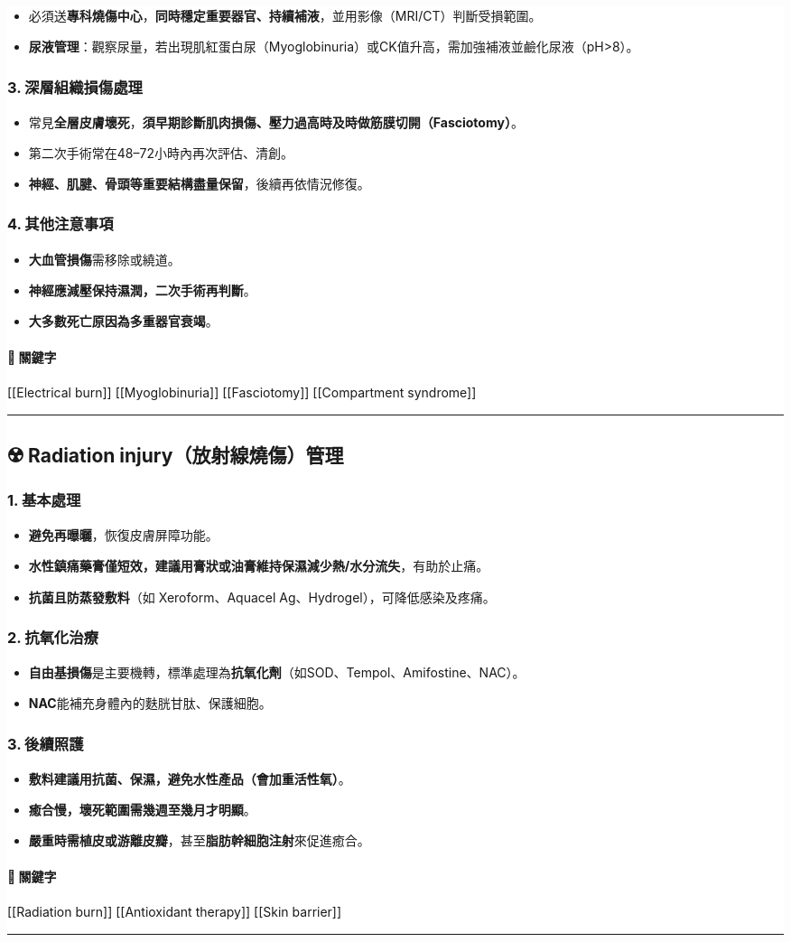 - 必須送**專科燒傷中心**，**同時穩定重要器官、持續補液**，並用影像（MRI/CT）判斷受損範圍。
    
- **尿液管理**：觀察尿量，若出現肌紅蛋白尿（Myoglobinuria）或CK值升高，需加強補液並鹼化尿液（pH>8）。
    

### 3. **深層組織損傷處理**

- 常見**全層皮膚壞死**，**須早期診斷肌肉損傷、壓力過高時及時做筋膜切開（Fasciotomy）**。
    
- 第二次手術常在48–72小時內再次評估、清創。
    
- **神經、肌腱、骨頭等重要結構盡量保留**，後續再依情況修復。
    

### 4. **其他注意事項**

- **大血管損傷**需移除或繞道。
    
- **神經應減壓保持濕潤，二次手術再判斷**。
    
- **大多數死亡原因為多重器官衰竭**。
    

#### 🔑 關鍵字

[[Electrical burn]] [[Myoglobinuria]] [[Fasciotomy]] [[Compartment syndrome]]

---

## ☢️ Radiation injury（放射線燒傷）管理

### 1. **基本處理**

- **避免再曝曬**，恢復皮膚屏障功能。
    
- **水性鎮痛藥膏僅短效，建議用膏狀或油膏維持保濕減少熱/水分流失**，有助於止痛。
    
- **抗菌且防蒸發敷料**（如 Xeroform、Aquacel Ag、Hydrogel），可降低感染及疼痛。
    

### 2. **抗氧化治療**

- **自由基損傷**是主要機轉，標準處理為**抗氧化劑**（如SOD、Tempol、Amifostine、NAC）。
    
- **NAC**能補充身體內的麩胱甘肽、保護細胞。
    

### 3. **後續照護**

- **敷料建議用抗菌、保濕，避免水性產品（會加重活性氧）**。
    
- **癒合慢，壞死範圍需幾週至幾月才明顯**。
    
- **嚴重時需植皮或游離皮瓣**，甚至**脂肪幹細胞注射**來促進癒合。
    

#### 🔑 關鍵字

[[Radiation burn]] [[Antioxidant therapy]] [[Skin barrier]]

---